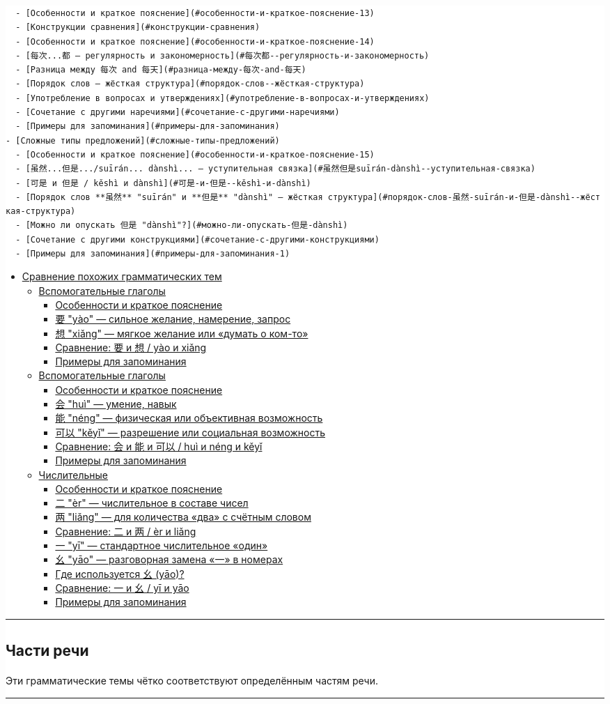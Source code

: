       - [Особенности и краткое пояснение](#особенности-и-краткое-пояснение-13)
      - [Конструкции сравнения](#конструкции-сравнения)
      - [Особенности и краткое пояснение](#особенности-и-краткое-пояснение-14)
      - [每次...都 — регулярность и закономерность](#每次都--регулярность-и-закономерность)
      - [Разница между 每次 and 每天](#разница-между-每次-and-每天)
      - [Порядок слов — жёсткая структура](#порядок-слов--жёсткая-структура)
      - [Употребление в вопросах и утверждениях](#употребление-в-вопросах-и-утверждениях)
      - [Сочетание с другими наречиями](#сочетание-с-другими-наречиями)
      - [Примеры для запоминания](#примеры-для-запоминания)
    - [Сложные типы предложений](#сложные-типы-предложений)
      - [Особенности и краткое пояснение](#особенности-и-краткое-пояснение-15)
      - [虽然...但是.../suīrán... dànshì... — уступительная связка](#虽然但是suīrán-dànshì--уступительная-связка)
      - [可是 и 但是 / kěshì и dànshì](#可是-и-但是--kěshì-и-dànshì)
      - [Порядок слов **虽然** "suīrán" и **但是** "dànshì" — жёсткая структура](#порядок-слов-虽然-suīrán-и-但是-dànshì--жёсткая-структура)
      - [Можно ли опускать 但是 "dànshì"?](#можно-ли-опускать-但是-dànshì)
      - [Сочетание с другими конструкциями](#сочетание-с-другими-конструкциями)
      - [Примеры для запоминания](#примеры-для-запоминания-1)
  - [Сравнение похожих грамматических тем](#сравнение-похожих-грамматических-тем)
    - [Вспомогательные глаголы](#вспомогательные-глаголы-1)
      - [Особенности и краткое пояснение](#особенности-и-краткое-пояснение-16)
      - [要 "yào" — сильное желание, намерение, запрос](#要-yào--сильное-желание-намерение-запрос)
      - [想 "xiǎng" — мягкое желание или «думать о ком-то»](#想-xiǎng--мягкое-желание-или-думать-о-ком-то)
      - [Сравнение: 要 и 想 / yào и xiǎng](#сравнение-要-и-想--yào-и-xiǎng)
      - [Примеры для запоминания](#примеры-для-запоминания-2)
    - [Вспомогательные глаголы](#вспомогательные-глаголы-2)
      - [Особенности и краткое пояснение](#особенности-и-краткое-пояснение-17)
      - [会 "huì" — умение, навык](#会-huì--умение-навык)
      - [能 "néng" — физическая или объективная возможность](#能-néng--физическая-или-объективная-возможность)
      - [可以 "kěyǐ" — разрешение или социальная возможность](#可以-kěyǐ--разрешение-или-социальная-возможность)
      - [Сравнение: 会 и 能 и 可以 / huì и néng и kěyǐ](#сравнение-会-и-能-и-可以--huì-и-néng-и-kěyǐ)
      - [Примеры для запоминания](#примеры-для-запоминания-3)
    - [Числительные](#числительные)
      - [Особенности и краткое пояснение](#особенности-и-краткое-пояснение-18)
      - [二 "èr" — числительное в составе чисел](#二-èr--числительное-в-составе-чисел)
      - [两 "liǎng" — для количества «два» с счётным словом](#两-liǎng--для-количества-два-с-счётным-словом)
      - [Сравнение: 二 и 两 / èr и liǎng](#сравнение-二-и-两--èr-и-liǎng)
      - [一 "yī" — стандартное числительное «один»](#一-yī--стандартное-числительное-один)
      - [幺 "yāo" — разговорная замена «一» в номерах](#幺-yāo--разговорная-замена-一-в-номерах)
      - [Где используется 幺 (yāo)?](#где-используется-幺-yāo)
      - [Сравнение: 一 и 幺 / yī и yāo](#сравнение-一-и-幺--yī-и-yāo)
      - [Примеры для запоминания](#примеры-для-запоминания-4)

---

## Части речи

Эти грамматические темы чётко соответствуют определённым частям речи.

---